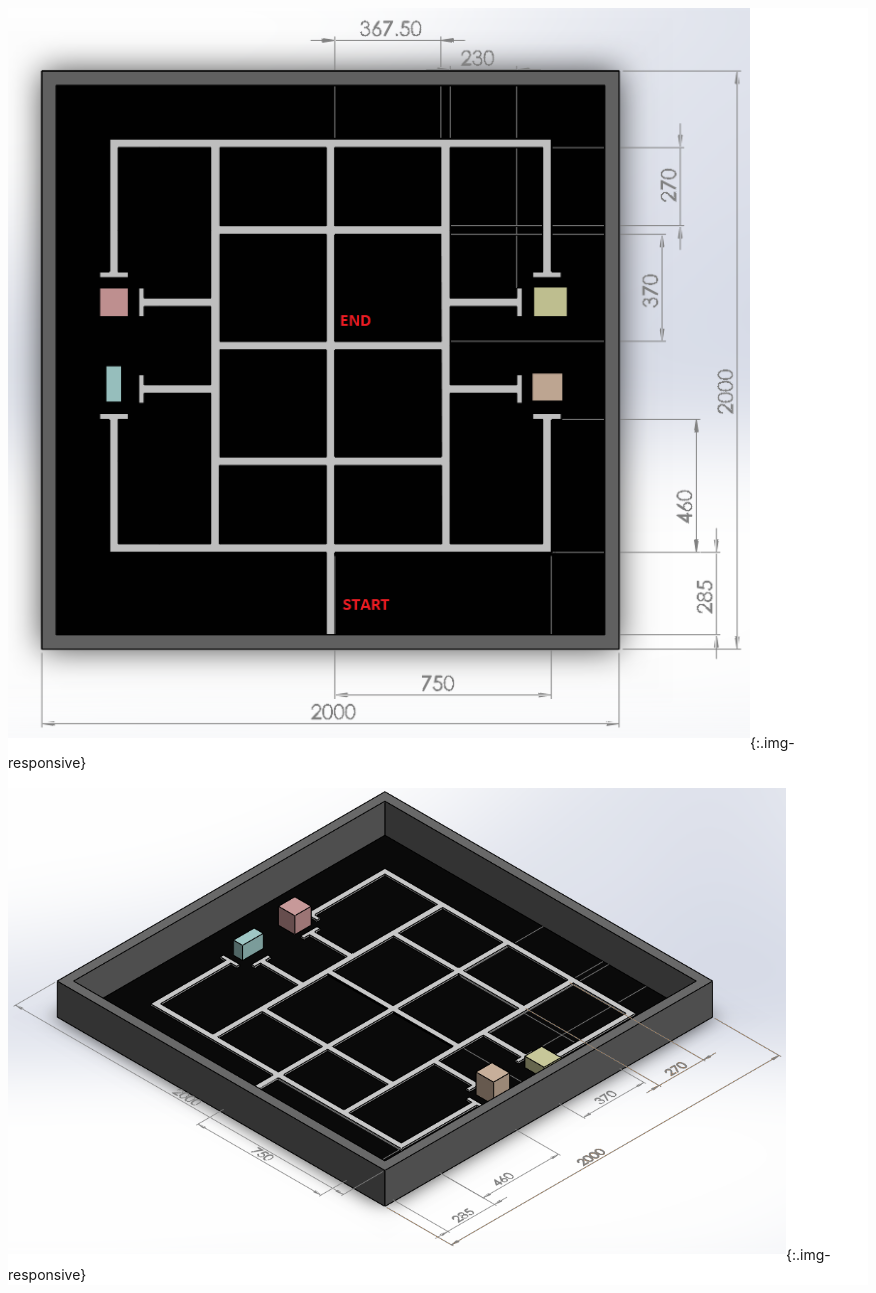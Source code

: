![](/img/event/cubiscan/round2.png){:.img-responsive}

![](/img/event/cubiscan/isometric_round2.png){:.img-responsive}